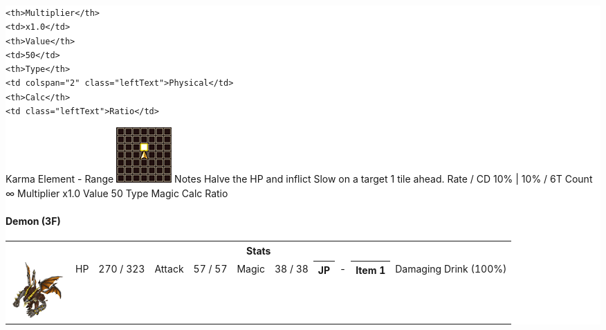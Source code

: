     <th>Multiplier</th>
    <td>x1.0</td>
    <th>Value</th>
    <td>50</td>
    <th>Type</th>
    <td colspan="2" class="leftText">Physical</td>
    <th>Calc</th>
    <td class="leftText">Ratio</td>
  </tr>
  <tr>
    <th colspan="14" class="abilityName">Karma</th>
  </tr>
  <tr class="elementIcon">
    <th>Element</th>
    <td>-</td>
    <th>Range</th>
    <td><img src="../images/other/1_ahead.png"/></td>
    <th>Notes</th>
    <td colspan="13" class="leftText">Halve the HP and inflict Slow on a target 1 tile ahead.</td>
  </tr>
  <tr>
    <th>Rate / CD</th>
    <td colspan="2">10% | 10% / 6T</td>
    <th>Count</th>
    <td>∞</td>
    <th>Multiplier</th>
    <td>x1.0</td>
    <th>Value</th>
    <td>50</td>
    <th>Type</th>
    <td colspan="2" class="leftText">Magic</td>
    <th>Calc</th>
    <td class="leftText">Ratio</td>
  </tr>
</table>

#### Demon (3F)

<table class="buddyOverview">
  <tr class="noPad">
    <th colspan="14" class="highlightBoss">Stats</th>
  </tr>
  <tr>
    <td rowspan="4"><img src="../images/chars/demon.png"/></td>
    <td class="hp">HP</td>
    <td>270 <span class="hard">/ 323</span></td>
    <td class="atk">Attack</td>
    <td>57 <span class="hard">/ 57</span></td>
    <td class="mag">Magic</td>
    <td>38 <span class="hard">/ 38</span></td>
    <th>JP</th>
    <td colspan="2">-</td>
    <th>Item 1</th>
    <td colspan="5">Damaging Drink (100%)</td>